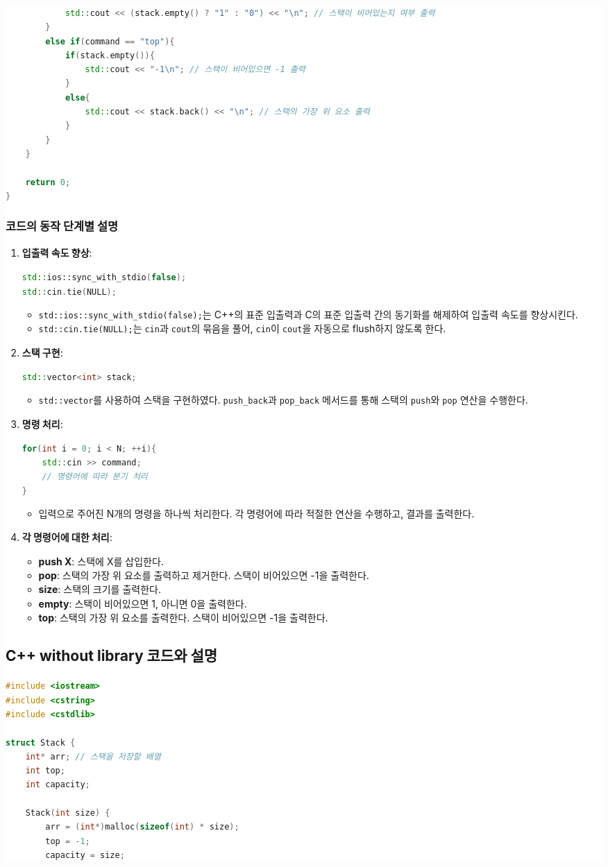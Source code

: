 ```cpp
            std::cout << (stack.empty() ? "1" : "0") << "\n"; // 스택이 비어있는지 여부 출력
        }
        else if(command == "top"){
            if(stack.empty()){
                std::cout << "-1\n"; // 스택이 비어있으면 -1 출력
            }
            else{
                std::cout << stack.back() << "\n"; // 스택의 가장 위 요소 출력
            }
        }
    }
    
    return 0;
}
```

### 코드의 동작 단계별 설명

1. **입출력 속도 향상**:
    ```cpp
    std::ios::sync_with_stdio(false);
    std::cin.tie(NULL);
    ```
    - `std::ios::sync_with_stdio(false);`는 C++의 표준 입출력과 C의 표준 입출력 간의 동기화를 해제하여 입출력 속도를 향상시킨다.
    - `std::cin.tie(NULL);`는 `cin`과 `cout`의 묶음을 풀어, `cin`이 `cout`을 자동으로 flush하지 않도록 한다.

2. **스택 구현**:
    ```cpp
    std::vector<int> stack;
    ```
    - `std::vector`를 사용하여 스택을 구현하였다. `push_back`과 `pop_back` 메서드를 통해 스택의 `push`와 `pop` 연산을 수행한다.

3. **명령 처리**:
    ```cpp
    for(int i = 0; i < N; ++i){
        std::cin >> command;
        // 명령어에 따라 분기 처리
    }
    ```
    - 입력으로 주어진 N개의 명령을 하나씩 처리한다. 각 명령어에 따라 적절한 연산을 수행하고, 결과를 출력한다.

4. **각 명령어에 대한 처리**:
    - **push X**: 스택에 X를 삽입한다.
    - **pop**: 스택의 가장 위 요소를 출력하고 제거한다. 스택이 비어있으면 -1을 출력한다.
    - **size**: 스택의 크기를 출력한다.
    - **empty**: 스택이 비어있으면 1, 아니면 0을 출력한다.
    - **top**: 스택의 가장 위 요소를 출력한다. 스택이 비어있으면 -1을 출력한다.

## C++ without library 코드와 설명

```cpp
#include <iostream>
#include <cstring>
#include <cstdlib>

struct Stack {
    int* arr; // 스택을 저장할 배열
    int top;
    int capacity;
    
    Stack(int size) {
        arr = (int*)malloc(sizeof(int) * size);
        top = -1;
        capacity = size;
```